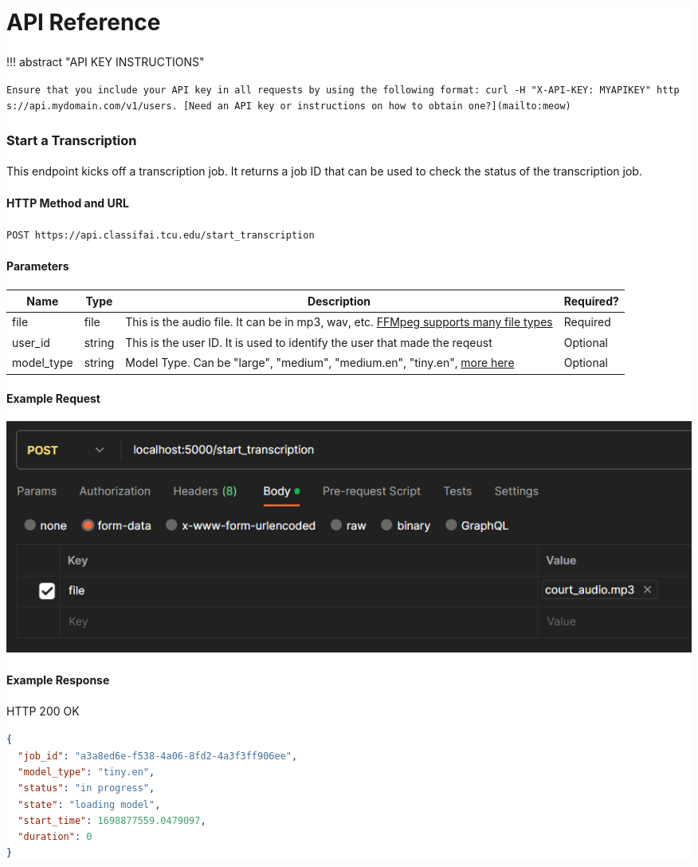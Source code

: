 # API Reference

!!! abstract "API KEY INSTRUCTIONS"

    Ensure that you include your API key in all requests by using the following format: curl -H "X-API-KEY: MYAPIKEY" https://api.mydomain.com/v1/users. [Need an API key or instructions on how to obtain one?](mailto:meow)

### Start a Transcription

This endpoint kicks off a transcription job. It returns a job ID that can be used to check the status of the transcription job.

#### HTTP Method and URL

`POST https://api.classifai.tcu.edu/start_transcription`

#### Parameters



Name | Type | Description | Required?
---- | ---- | ----------- | ---------
file | file | This is the audio file. It can be in mp3, wav, etc. [FFMpeg supports many file types](https://ffmpeg.org/ffmpeg-formats.html) | Required
user_id | string | This is the user ID. It is used to identify the user that made the reqeust | Optional
model_type| string| Model Type. Can be "large", "medium", "medium.en", "tiny.en", [more here](https://github.com/openai/whisper/blob/main/model-card.md) | Optional

#### Example Request

![localhost:5000/start_transcription](assets/example_start_transcription.png?raw=true "Example Request")

#### Example Response

HTTP 200 OK

```json
{
  "job_id": "a3a8ed6e-f538-4a06-8fd2-4a3f3ff906ee", 
  "model_type": "tiny.en",
  "status": "in progress", 
  "state": "loading model",
  "start_time": 1698877559.0479097,
  "duration": 0
}
```
